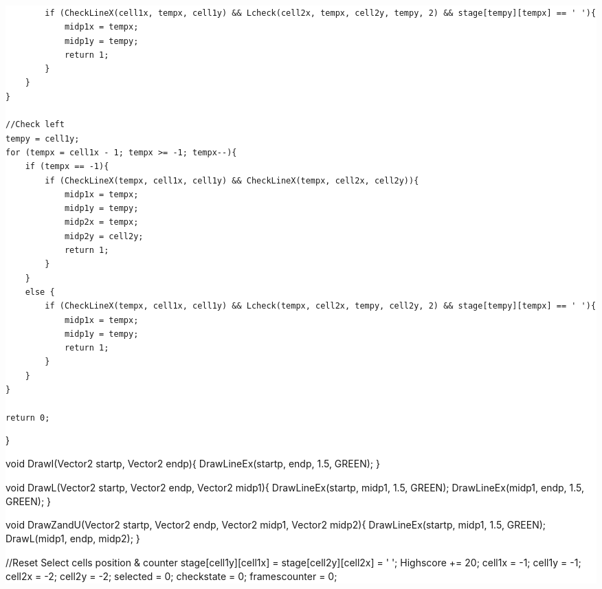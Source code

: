             if (CheckLineX(cell1x, tempx, cell1y) && Lcheck(cell2x, tempx, cell2y, tempy, 2) && stage[tempy][tempx] == ' '){
                midp1x = tempx; 
                midp1y = tempy;
                return 1;
            }
        }
    }

    //Check left
    tempy = cell1y;
    for (tempx = cell1x - 1; tempx >= -1; tempx--){
        if (tempx == -1){
            if (CheckLineX(tempx, cell1x, cell1y) && CheckLineX(tempx, cell2x, cell2y)){
                midp1x = tempx; 
                midp1y = tempy;
                midp2x = tempx;
                midp2y = cell2y;
                return 1;
            }
        }
        else {
            if (CheckLineX(tempx, cell1x, cell1y) && Lcheck(tempx, cell2x, tempy, cell2y, 2) && stage[tempy][tempx] == ' '){
                midp1x = tempx; 
                midp1y = tempy;
                return 1;
            }
        }
    }

    return 0;
}

void DrawI(Vector2 startp, Vector2 endp){
    DrawLineEx(startp, endp, 1.5, GREEN);
}

void DrawL(Vector2 startp, Vector2 endp, Vector2 midp1){
    DrawLineEx(startp, midp1, 1.5, GREEN);
    DrawLineEx(midp1, endp, 1.5, GREEN);
}

void DrawZandU(Vector2 startp, Vector2 endp, Vector2 midp1, Vector2 midp2){
    DrawLineEx(startp, midp1, 1.5, GREEN);
    DrawL(midp1, endp, midp2);
}


//Reset Select cells position & counter
stage[cell1y][cell1x] = stage[cell2y][cell2x] = ' ';
Highscore += 20;
cell1x = -1;
cell1y = -1;
cell2x = -2;
cell2y = -2;
selected = 0;
checkstate = 0;
framescounter = 0;

